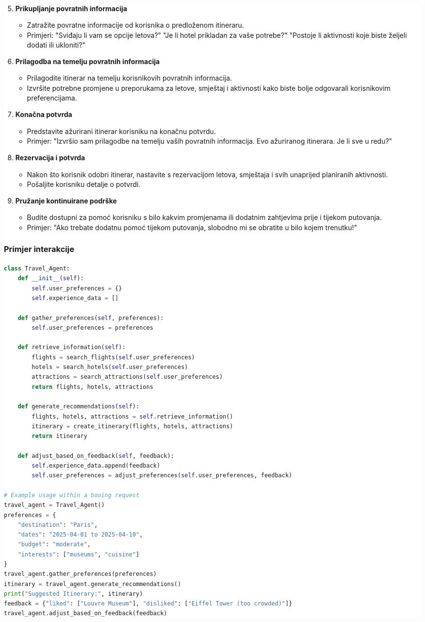 5. **Prikupljanje povratnih informacija**
   - Zatražite povratne informacije od korisnika o predloženom itineraru.
   - Primjeri: "Sviđaju li vam se opcije letova?" "Je li hotel prikladan za vaše potrebe?" "Postoje li aktivnosti koje biste željeli dodati ili ukloniti?"

6. **Prilagodba na temelju povratnih informacija**
   - Prilagodite itinerar na temelju korisnikovih povratnih informacija.
   - Izvršite potrebne promjene u preporukama za letove, smještaj i aktivnosti kako biste bolje odgovarali korisnikovim preferencijama.

7. **Konačna potvrda**
   - Predstavite ažurirani itinerar korisniku na konačnu potvrdu.
   - Primjer: "Izvršio sam prilagodbe na temelju vaših povratnih informacija. Evo ažuriranog itinerara. Je li sve u redu?"

8. **Rezervacija i potvrda**
   - Nakon što korisnik odobri itinerar, nastavite s rezervacijom letova, smještaja i svih unaprijed planiranih aktivnosti.
   - Pošaljite korisniku detalje o potvrdi.

9. **Pružanje kontinuirane podrške**
   - Budite dostupni za pomoć korisniku s bilo kakvim promjenama ili dodatnim zahtjevima prije i tijekom putovanja.
   - Primjer: "Ako trebate dodatnu pomoć tijekom putovanja, slobodno mi se obratite u bilo kojem trenutku!"

### Primjer interakcije

```python
class Travel_Agent:
    def __init__(self):
        self.user_preferences = {}
        self.experience_data = []

    def gather_preferences(self, preferences):
        self.user_preferences = preferences

    def retrieve_information(self):
        flights = search_flights(self.user_preferences)
        hotels = search_hotels(self.user_preferences)
        attractions = search_attractions(self.user_preferences)
        return flights, hotels, attractions

    def generate_recommendations(self):
        flights, hotels, attractions = self.retrieve_information()
        itinerary = create_itinerary(flights, hotels, attractions)
        return itinerary

    def adjust_based_on_feedback(self, feedback):
        self.experience_data.append(feedback)
        self.user_preferences = adjust_preferences(self.user_preferences, feedback)

# Example usage within a booing request
travel_agent = Travel_Agent()
preferences = {
    "destination": "Paris",
    "dates": "2025-04-01 to 2025-04-10",
    "budget": "moderate",
    "interests": ["museums", "cuisine"]
}
travel_agent.gather_preferences(preferences)
itinerary = travel_agent.generate_recommendations()
print("Suggested Itinerary:", itinerary)
feedback = {"liked": ["Louvre Museum"], "disliked": ["Eiffel Tower (too crowded)"]}
travel_agent.adjust_based_on_feedback(feedback)
```
